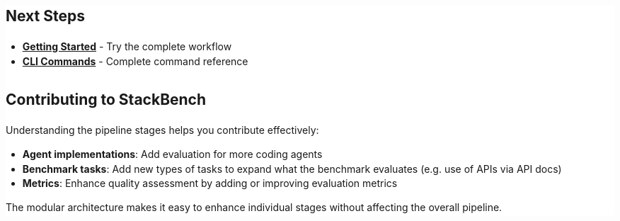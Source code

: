 ## Next Steps

- **[Getting Started](0.getting-started.md)** - Try the complete workflow
- **[CLI Commands](2.cli-commands.md)** - Complete command reference

## Contributing to StackBench

Understanding the pipeline stages helps you contribute effectively:

- **Agent implementations**: Add evaluation for more coding agents
- **Benchmark tasks**: Add new types of tasks to expand what the benchmark evaluates (e.g. use of APIs via API docs)
- **Metrics**: Enhance quality assessment by adding or improving evaluation metrics

The modular architecture makes it easy to enhance individual stages without affecting the overall pipeline.